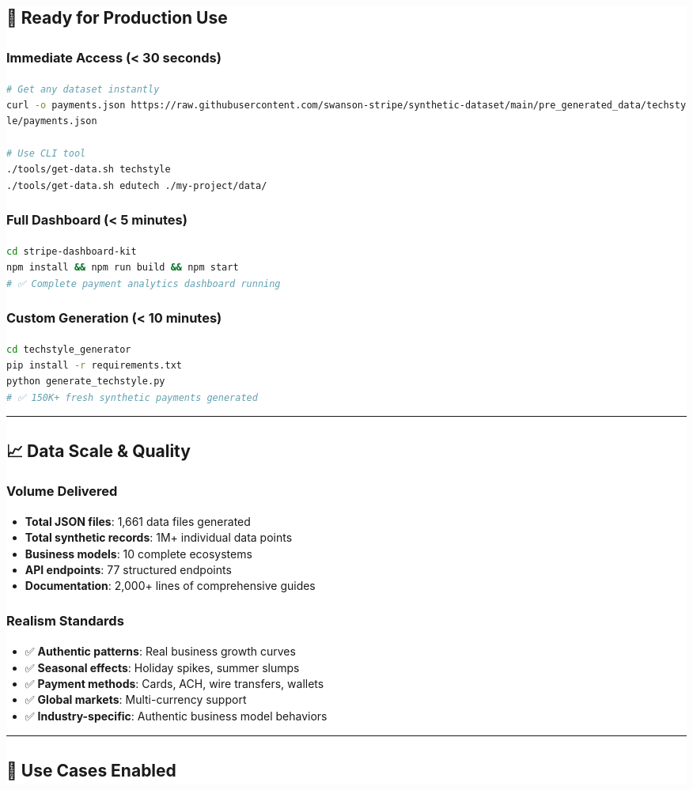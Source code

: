 
## 🚀 **Ready for Production Use**

### **Immediate Access** (< 30 seconds)
```bash
# Get any dataset instantly
curl -o payments.json https://raw.githubusercontent.com/swanson-stripe/synthetic-dataset/main/pre_generated_data/techstyle/payments.json

# Use CLI tool
./tools/get-data.sh techstyle
./tools/get-data.sh edutech ./my-project/data/
```

### **Full Dashboard** (< 5 minutes)
```bash
cd stripe-dashboard-kit
npm install && npm run build && npm start
# ✅ Complete payment analytics dashboard running
```

### **Custom Generation** (< 10 minutes)
```bash
cd techstyle_generator
pip install -r requirements.txt
python generate_techstyle.py
# ✅ 150K+ fresh synthetic payments generated
```

---

## 📈 **Data Scale & Quality**

### **Volume Delivered**
- **Total JSON files**: 1,661 data files generated
- **Total synthetic records**: 1M+ individual data points
- **Business models**: 10 complete ecosystems
- **API endpoints**: 77 structured endpoints
- **Documentation**: 2,000+ lines of comprehensive guides

### **Realism Standards**
- ✅ **Authentic patterns**: Real business growth curves
- ✅ **Seasonal effects**: Holiday spikes, summer slumps
- ✅ **Payment methods**: Cards, ACH, wire transfers, wallets
- ✅ **Global markets**: Multi-currency support
- ✅ **Industry-specific**: Authentic business model behaviors

---

## 🎯 **Use Cases Enabled**

